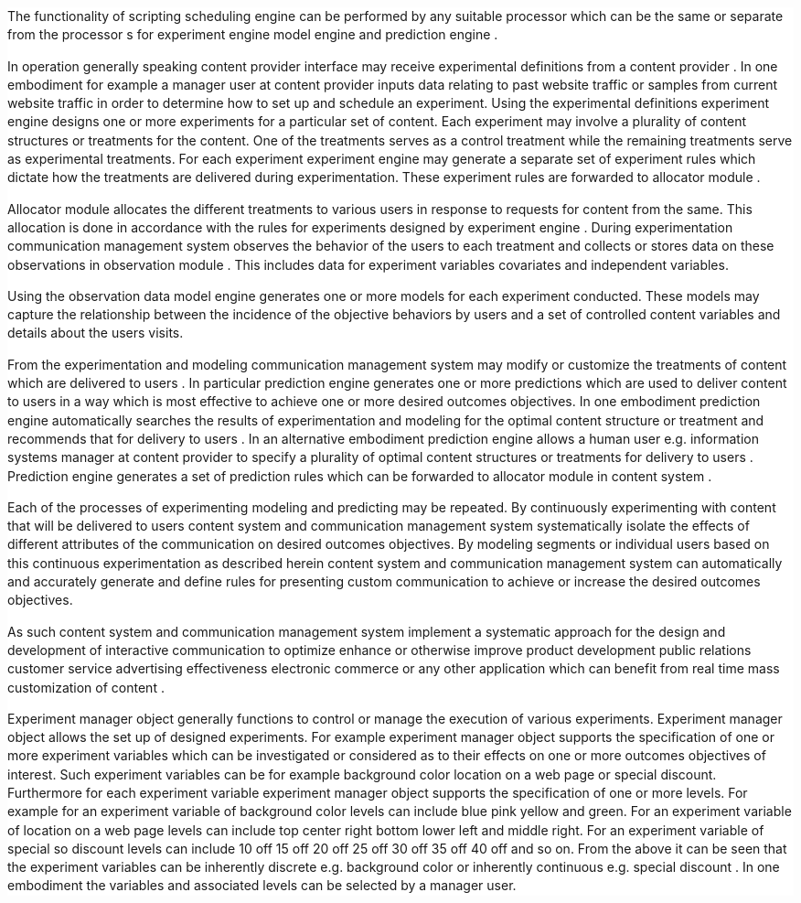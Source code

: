 The functionality of scripting scheduling engine can be performed by any suitable processor which can be the same or separate from the processor s for experiment engine model engine and prediction engine .

In operation generally speaking content provider interface may receive experimental definitions from a content provider . In one embodiment for example a manager user at content provider inputs data relating to past website traffic or samples from current website traffic in order to determine how to set up and schedule an experiment. Using the experimental definitions experiment engine designs one or more experiments for a particular set of content. Each experiment may involve a plurality of content structures or treatments for the content. One of the treatments serves as a control treatment while the remaining treatments serve as experimental treatments. For each experiment experiment engine may generate a separate set of experiment rules which dictate how the treatments are delivered during experimentation. These experiment rules are forwarded to allocator module .

Allocator module allocates the different treatments to various users in response to requests for content from the same. This allocation is done in accordance with the rules for experiments designed by experiment engine . During experimentation communication management system observes the behavior of the users to each treatment and collects or stores data on these observations in observation module . This includes data for experiment variables covariates and independent variables.

Using the observation data model engine generates one or more models for each experiment conducted. These models may capture the relationship between the incidence of the objective behaviors by users and a set of controlled content variables and details about the users visits.

From the experimentation and modeling communication management system may modify or customize the treatments of content which are delivered to users . In particular prediction engine generates one or more predictions which are used to deliver content to users in a way which is most effective to achieve one or more desired outcomes objectives. In one embodiment prediction engine automatically searches the results of experimentation and modeling for the optimal content structure or treatment and recommends that for delivery to users . In an alternative embodiment prediction engine allows a human user e.g. information systems manager at content provider to specify a plurality of optimal content structures or treatments for delivery to users . Prediction engine generates a set of prediction rules which can be forwarded to allocator module in content system .

Each of the processes of experimenting modeling and predicting may be repeated. By continuously experimenting with content that will be delivered to users content system and communication management system systematically isolate the effects of different attributes of the communication on desired outcomes objectives. By modeling segments or individual users based on this continuous experimentation as described herein content system and communication management system can automatically and accurately generate and define rules for presenting custom communication to achieve or increase the desired outcomes objectives.

As such content system and communication management system implement a systematic approach for the design and development of interactive communication to optimize enhance or otherwise improve product development public relations customer service advertising effectiveness electronic commerce or any other application which can benefit from real time mass customization of content .

Experiment manager object generally functions to control or manage the execution of various experiments. Experiment manager object allows the set up of designed experiments. For example experiment manager object supports the specification of one or more experiment variables which can be investigated or considered as to their effects on one or more outcomes objectives of interest. Such experiment variables can be for example background color location on a web page or special discount. Furthermore for each experiment variable experiment manager object supports the specification of one or more levels. For example for an experiment variable of background color levels can include blue pink yellow and green. For an experiment variable of location on a web page levels can include top center right bottom lower left and middle right. For an experiment variable of special so discount levels can include 10 off 15 off 20 off 25 off 30 off 35 off 40 off and so on. From the above it can be seen that the experiment variables can be inherently discrete e.g. background color or inherently continuous e.g. special discount . In one embodiment the variables and associated levels can be selected by a manager user.
